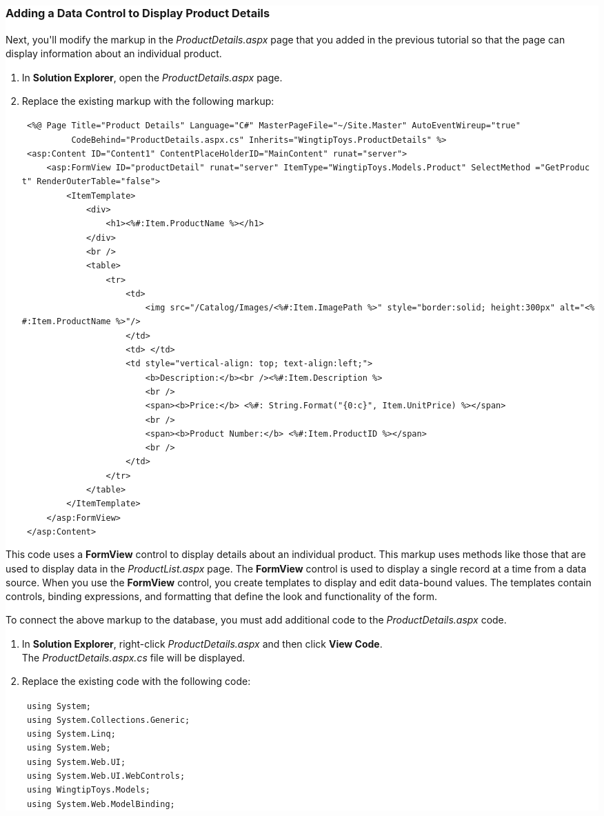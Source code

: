 ### Adding a Data Control to Display Product Details

Next, you'll modify the markup in the *ProductDetails.aspx* page that you added in the previous tutorial so that the page can display information about an individual product.

1. In **Solution Explorer**, open the *ProductDetails.aspx* page.
2. Replace the existing markup with the following markup:   

        <%@ Page Title="Product Details" Language="C#" MasterPageFile="~/Site.Master" AutoEventWireup="true" 
                 CodeBehind="ProductDetails.aspx.cs" Inherits="WingtipToys.ProductDetails" %>
        <asp:Content ID="Content1" ContentPlaceHolderID="MainContent" runat="server">
            <asp:FormView ID="productDetail" runat="server" ItemType="WingtipToys.Models.Product" SelectMethod ="GetProduct" RenderOuterTable="false">
                <ItemTemplate>
                    <div>
                        <h1><%#:Item.ProductName %></h1>
                    </div>
                    <br />
                    <table>
                        <tr>
                            <td>
                                <img src="/Catalog/Images/<%#:Item.ImagePath %>" style="border:solid; height:300px" alt="<%#:Item.ProductName %>"/>
                            </td>
                            <td> </td>  
                            <td style="vertical-align: top; text-align:left;">
                                <b>Description:</b><br /><%#:Item.Description %>
                                <br />
                                <span><b>Price:</b> <%#: String.Format("{0:c}", Item.UnitPrice) %></span>
                                <br />
                                <span><b>Product Number:</b> <%#:Item.ProductID %></span>
                                <br />
                            </td>
                        </tr>
                    </table>
                </ItemTemplate>
            </asp:FormView>
        </asp:Content>

This code uses a **FormView** control to display details about an individual product. This markup uses methods like those that are used to display data in the *ProductList.aspx* page. The **FormView** control is used to display a single record at a time from a data source. When you use the **FormView** control, you create templates to display and edit data-bound values. The templates contain controls, binding expressions, and formatting that define the look and functionality of the form.

To connect the above markup to the database, you must add additional code to the *ProductDetails.aspx* code.

1. In **Solution Explorer**, right-click *ProductDetails.aspx* and then click **View Code**.  
 The     *ProductDetails.aspx.cs* file will be displayed.
2. Replace the existing code with the following code:   

        using System;
        using System.Collections.Generic;
        using System.Linq;
        using System.Web;
        using System.Web.UI;
        using System.Web.UI.WebControls;
        using WingtipToys.Models;
        using System.Web.ModelBinding;
        